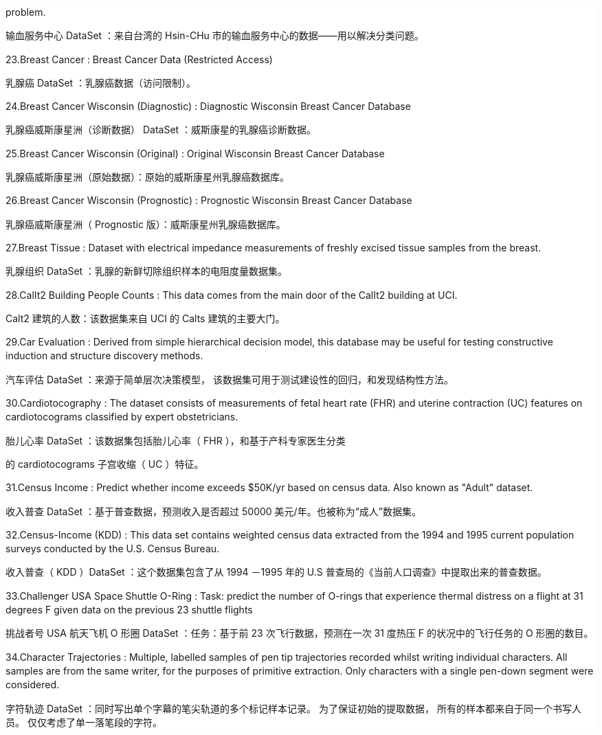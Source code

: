 problem.

输血服务中心 DataSet ：来自台湾的 Hsin-CHu 市的输血服务中心的数据——用以解决分类问题。

23.Breast Cancer : Breast Cancer Data (Restricted Access)

乳腺癌 DataSet ：乳腺癌数据（访问限制）。

24.Breast Cancer Wisconsin (Diagnostic) : Diagnostic Wisconsin Breast Cancer Database

乳腺癌威斯康星洲（诊断数据） DataSet ：威斯康星的乳腺癌诊断数据。

25.Breast Cancer Wisconsin (Original) : Original Wisconsin Breast Cancer Database

乳腺癌威斯康星洲（原始数据）：原始的威斯康星州乳腺癌数据库。

26.Breast Cancer Wisconsin (Prognostic) : Prognostic Wisconsin Breast Cancer Database

乳腺癌威斯康星洲（ Prognostic 版）：威斯康星州乳腺癌数据库。

27.Breast Tissue : Dataset with electrical impedance measurements of freshly excised tissue samples from the breast.

乳腺组织 DataSet ：乳腺的新鲜切除组织样本的电阻度量数据集。

28.CalIt2 Building People Counts : This data comes from the main door of the CalIt2 building at UCI.

Calt2 建筑的人数：该数据集来自 UCI 的 Calts 建筑的主要大门。

29.Car Evaluation : Derived from simple hierarchical decision model, this database may be useful for testing constructive induction and structure discovery methods.

汽车评估  DataSet ：来源于简单层次决策模型， 该数据集可用于测试建设性的回归，和发现结构性方法。

30.Cardiotocography : The dataset consists of measurements of fetal heart rate (FHR) and uterine contraction (UC) features on cardiotocograms classified by expert obstetricians.

胎儿心率  DataSet ：该数据集包括胎儿心率（ FHR ），和基于产科专家医生分类

的 cardiotocograms 子宫收缩（ UC ）特征。

31.Census Income : Predict whether income exceeds $50K/yr based on census data. Also known as "Adult" dataset.

收入普查  DataSet ：基于普查数据，预测收入是否超过 50000 美元/年。也被称为“成人”数据集。

32.Census-Income (KDD) : This data set contains weighted census data extracted from the 1994 and 1995 current population surveys conducted by the
U.S. Census Bureau.

收入普查（ KDD ）DataSet ：这个数据集包含了从 1994 －1995 年的 U.S 普查局的《当前人口调查》中提取出来的普查数据。

33.Challenger USA Space Shuttle O-Ring : Task: predict the number of O-rings that experience thermal distress on a flight at 31 degrees F given data on the previous 23 shuttle flights

挑战者号  USA 航天飞机 O 形圈 DataSet ：任务：基于前 23 次飞行数据，预测在一次 31 度热压 F 的状况中的飞行任务的 O 形圈的数目。

34.Character Trajectories : Multiple, labelled samples of pen tip trajectories recorded whilst writing individual characters. All samples are from the same writer, for the purposes of primitive extraction. Only characters with a single pen-down segment were considered.

字符轨迹  DataSet ：同时写出单个字幕的笔尖轨道的多个标记样本记录。 为了保证初始的提取数据， 所有的样本都来自于同一个书写人员。 仅仅考虑了单一落笔段的字符。
